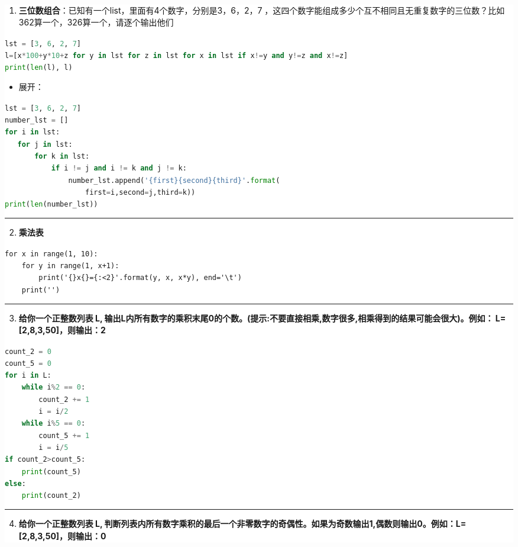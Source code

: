 1. **三位数组合**：已知有一个list，里面有4个数字，分别是3，6，2，7 ，这四个数字能组成多少个互不相同且无重复数字的三位数？比如362算一个，326算一个，请逐个输出他们

```python
lst = [3, 6, 2, 7]
l=[x*100+y*10+z for y in lst for z in lst for x in lst if x!=y and y!=z and x!=z]
print(len(l), l)
```

* 展开：

```python
lst = [3, 6, 2, 7]
number_lst = []
for i in lst:
   for j in lst:
       for k in lst:
           if i != j and i != k and j != k:
               number_lst.append('{first}{second}{third}'.format(
                   first=i,second=j,third=k))
print(len(number_lst))
```

***

2. **乘法表**

```python3
for x in range(1, 10):
    for y in range(1, x+1):
        print('{}x{}={:<2}'.format(y, x, x*y), end='\t')
    print('')
```

***

3. **给你一个正整数列表 L, 输出L内所有数字的乘积末尾0的个数。(提示:不要直接相乘,数字很多,相乘得到的结果可能会很大)。例如： L=[2,8,3,50]，则输出：2**

```python
count_2 = 0
count_5 = 0
for i in L:
    while i%2 == 0:
        count_2 += 1
        i = i/2
    while i%5 == 0:
        count_5 += 1
        i = i/5
if count_2>count_5:
    print(count_5)
else:
    print(count_2)
```

------

4. **给你一个正整数列表 L, 判断列表内所有数字乘积的最后一个非零数字的奇偶性。如果为奇数输出1,偶数则输出0。例如：L=[2,8,3,50]，则输出：0**
